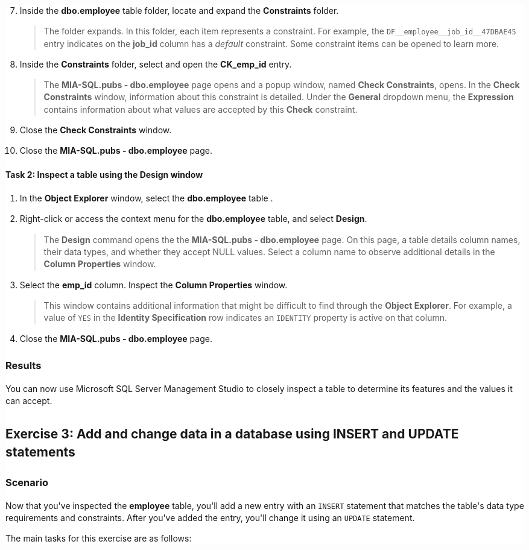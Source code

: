 7. Inside the **dbo.employee** table folder, locate and expand the **Constraints** folder.

   > The folder expands.
   > In this folder, each item represents a constraint.
   > For example, the `DF__employee__job_id__47DBAE45` entry indicates on the **job_id** column has a *default* constraint.
   > Some constraint items can be opened to learn more.

8. Inside the **Constraints** folder, select and open the **CK_emp_id** entry.

   > The **MIA-SQL.pubs - dbo.employee** page opens and a popup window, named **Check Constraints**, opens.
   > In the **Check Constraints** window, information about this constraint is detailed.
   > Under the **General** dropdown menu, the **Expression** contains information about what values are accepted by this **Check** constraint.

9. Close the **Check Constraints** window.

10. Close the **MIA-SQL.pubs - dbo.employee** page.

#### Task 2: Inspect a table using the Design window

1. In the **Object Explorer** window, select the **dbo.employee** table . 

2. Right-click or access the context menu for the **dbo.employee** table, and select **Design**.

   > The **Design** command opens the the **MIA-SQL.pubs - dbo.employee** page.
   > On this page, a table details column names, their data types, and whether they accept NULL values.
   > Select a column name to observe additional details in the **Column Properties** window.

3. Select the **emp_id** column. Inspect the **Column Properties** window.

   > This window contains additional information that might be difficult to find through the **Object Explorer**.
   > For example, a value of `YES` in the **Identity Specification** row indicates an `IDENTITY` property is active on that column.

4. Close the **MIA-SQL.pubs - dbo.employee** page.


### Results

You can now use Microsoft SQL Server Management Studio to closely inspect a table to determine its features and the values it can accept.

## Exercise 3: Add and change data in a database using INSERT and UPDATE statements

### Scenario

Now that you've inspected the **employee** table, you'll add a new entry with an `INSERT` statement that matches the table's data type requirements and constraints. After you've added the entry, you'll change it using an `UPDATE` statement.

The main tasks for this exercise are as follows:
